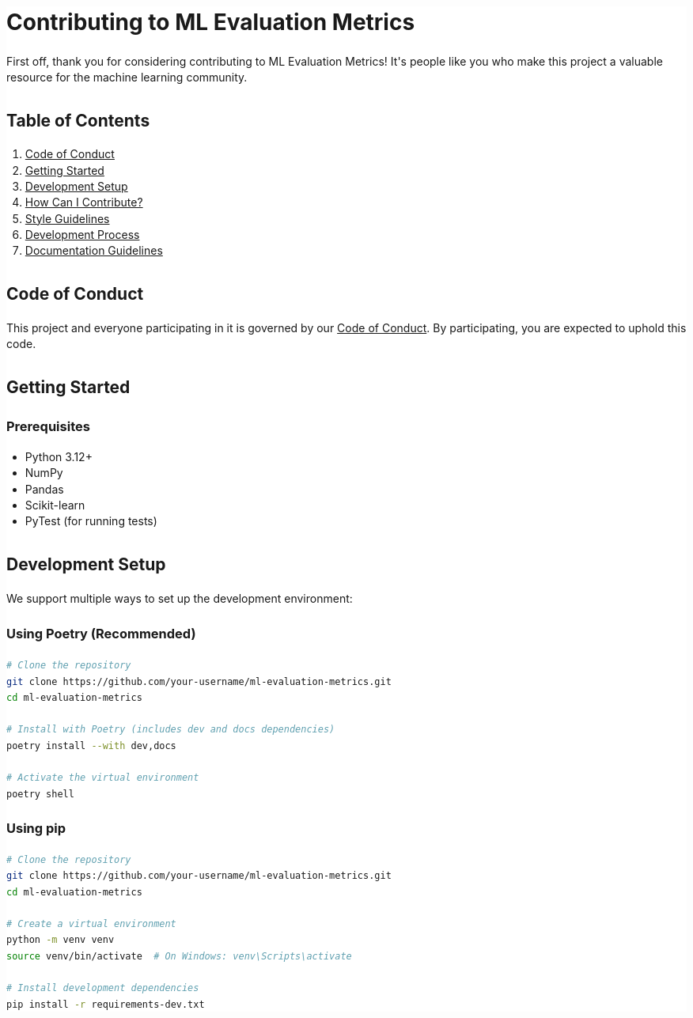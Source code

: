# Contributing to ML Evaluation Metrics

First off, thank you for considering contributing to ML Evaluation Metrics! It's people like you who make this project a valuable resource for the machine learning community.

## Table of Contents

1. [Code of Conduct](#code-of-conduct)
2. [Getting Started](#getting-started)
3. [Development Setup](#development-setup)
4. [How Can I Contribute?](#how-can-i-contribute)
5. [Style Guidelines](#style-guidelines)
6. [Development Process](#development-process)
7. [Documentation Guidelines](#documentation-guidelines)

## Code of Conduct

This project and everyone participating in it is governed by our [Code of Conduct](CODE_OF_CONDUCT.md). By participating, you are expected to uphold this code.

## Getting Started

### Prerequisites

- Python 3.12+
- NumPy
- Pandas
- Scikit-learn
- PyTest (for running tests)

## Development Setup

We support multiple ways to set up the development environment:

### Using Poetry (Recommended)
```bash
# Clone the repository
git clone https://github.com/your-username/ml-evaluation-metrics.git
cd ml-evaluation-metrics

# Install with Poetry (includes dev and docs dependencies)
poetry install --with dev,docs

# Activate the virtual environment
poetry shell
```

### Using pip
```bash
# Clone the repository
git clone https://github.com/your-username/ml-evaluation-metrics.git
cd ml-evaluation-metrics

# Create a virtual environment
python -m venv venv
source venv/bin/activate  # On Windows: venv\Scripts\activate

# Install development dependencies
pip install -r requirements-dev.txt
```
